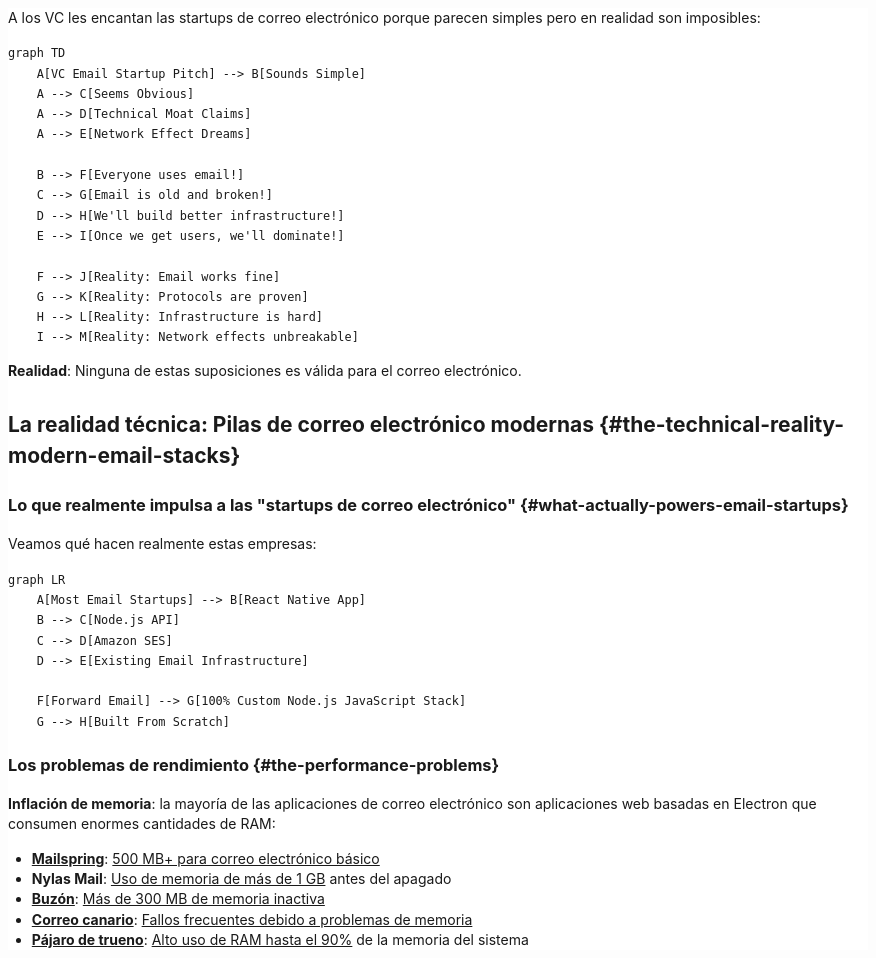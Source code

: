 A los VC les encantan las startups de correo electrónico porque parecen simples pero en realidad son imposibles:

```mermaid
graph TD
    A[VC Email Startup Pitch] --> B[Sounds Simple]
    A --> C[Seems Obvious]
    A --> D[Technical Moat Claims]
    A --> E[Network Effect Dreams]

    B --> F[Everyone uses email!]
    C --> G[Email is old and broken!]
    D --> H[We'll build better infrastructure!]
    E --> I[Once we get users, we'll dominate!]

    F --> J[Reality: Email works fine]
    G --> K[Reality: Protocols are proven]
    H --> L[Reality: Infrastructure is hard]
    I --> M[Reality: Network effects unbreakable]
```

**Realidad**: Ninguna de estas suposiciones es válida para el correo electrónico.

## La realidad técnica: Pilas de correo electrónico modernas {#the-technical-reality-modern-email-stacks}

### Lo que realmente impulsa a las "startups de correo electrónico" {#what-actually-powers-email-startups}

Veamos qué hacen realmente estas empresas:

```mermaid
graph LR
    A[Most Email Startups] --> B[React Native App]
    B --> C[Node.js API]
    C --> D[Amazon SES]
    D --> E[Existing Email Infrastructure]

    F[Forward Email] --> G[100% Custom Node.js JavaScript Stack]
    G --> H[Built From Scratch]
```

### Los problemas de rendimiento {#the-performance-problems}

**Inflación de memoria**: la mayoría de las aplicaciones de correo electrónico son aplicaciones web basadas en Electron que consumen enormes cantidades de RAM:

* **[Mailspring](https://getmailspring.com/)**: [500 MB+ para correo electrónico básico](https://github.com/Foundry376/Mailspring/issues/1758)
* **Nylas Mail**: [Uso de memoria de más de 1 GB](https://github.com/nylas/nylas-mail/issues/3501) antes del apagado
* **[Buzón](https://www.postbox-inc.com/)**: [Más de 300 MB de memoria inactiva](https://forums.macrumors.com/threads/postbox-why-does-it-take-up-so-much-ram.1411335/)
* **[Correo canario](https://canarymail.io/)**: [Fallos frecuentes debido a problemas de memoria](https://www.reddit.com/r/CanaryMail/comments/10pe7jf/canary_is_crashing_on_all_my_devices/)
* **[Pájaro de trueno](https://www.thunderbird.net/)**: [Alto uso de RAM hasta el 90%](https://www.reddit.com/r/Thunderbird/comments/141s473/high_ram_usage_up_to\_90/) de la memoria del sistema
